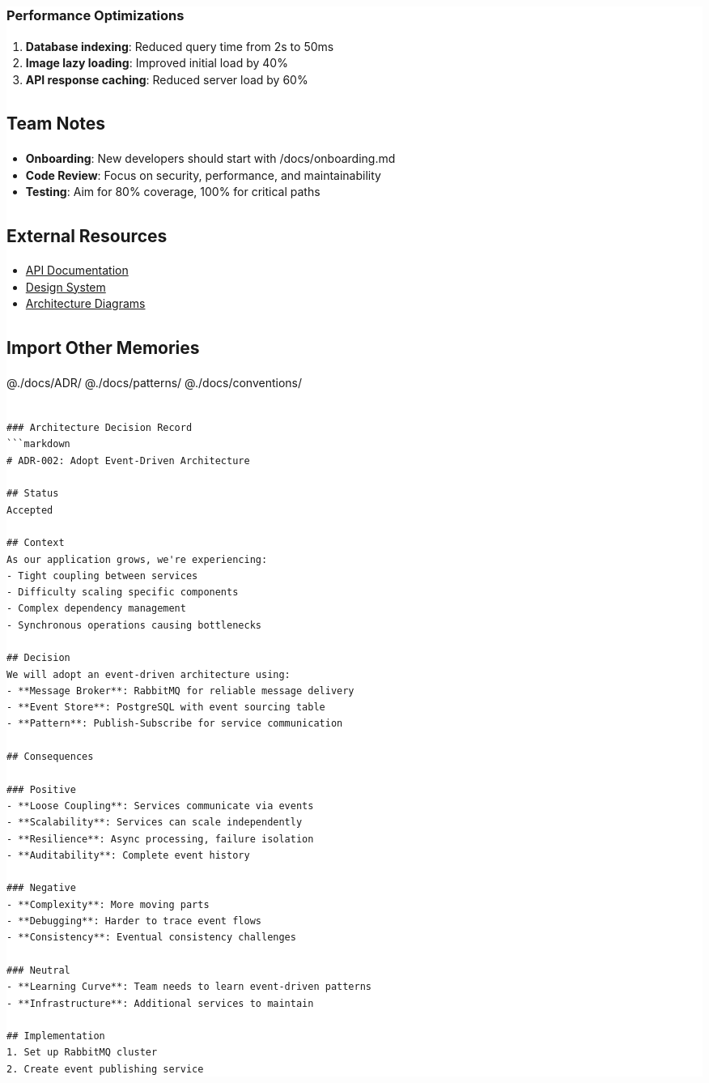 ### Performance Optimizations
1. **Database indexing**: Reduced query time from 2s to 50ms
2. **Image lazy loading**: Improved initial load by 40%
3. **API response caching**: Reduced server load by 60%

## Team Notes
- **Onboarding**: New developers should start with /docs/onboarding.md
- **Code Review**: Focus on security, performance, and maintainability
- **Testing**: Aim for 80% coverage, 100% for critical paths

## External Resources
- [API Documentation](https://api-docs.example.com)
- [Design System](https://design.example.com)
- [Architecture Diagrams](https://miro.com/board/xxx)

## Import Other Memories
@./docs/ADR/
@./docs/patterns/
@./docs/conventions/
```

### Architecture Decision Record
```markdown
# ADR-002: Adopt Event-Driven Architecture

## Status
Accepted

## Context
As our application grows, we're experiencing:
- Tight coupling between services
- Difficulty scaling specific components
- Complex dependency management
- Synchronous operations causing bottlenecks

## Decision
We will adopt an event-driven architecture using:
- **Message Broker**: RabbitMQ for reliable message delivery
- **Event Store**: PostgreSQL with event sourcing table
- **Pattern**: Publish-Subscribe for service communication

## Consequences

### Positive
- **Loose Coupling**: Services communicate via events
- **Scalability**: Services can scale independently
- **Resilience**: Async processing, failure isolation
- **Auditability**: Complete event history

### Negative
- **Complexity**: More moving parts
- **Debugging**: Harder to trace event flows
- **Consistency**: Eventual consistency challenges

### Neutral
- **Learning Curve**: Team needs to learn event-driven patterns
- **Infrastructure**: Additional services to maintain

## Implementation
1. Set up RabbitMQ cluster
2. Create event publishing service
```